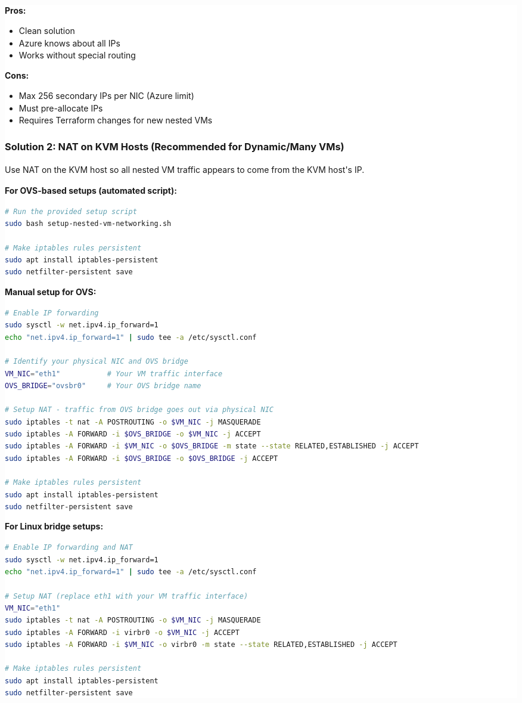 **Pros:**
- Clean solution
- Azure knows about all IPs
- Works without special routing

**Cons:**
- Max 256 secondary IPs per NIC (Azure limit)
- Must pre-allocate IPs
- Requires Terraform changes for new nested VMs

### Solution 2: NAT on KVM Hosts (Recommended for Dynamic/Many VMs)

Use NAT on the KVM host so all nested VM traffic appears to come from the KVM host's IP.

**For OVS-based setups (automated script):**
```bash
# Run the provided setup script
sudo bash setup-nested-vm-networking.sh

# Make iptables rules persistent
sudo apt install iptables-persistent
sudo netfilter-persistent save
```

**Manual setup for OVS:**
```bash
# Enable IP forwarding
sudo sysctl -w net.ipv4.ip_forward=1
echo "net.ipv4.ip_forward=1" | sudo tee -a /etc/sysctl.conf

# Identify your physical NIC and OVS bridge
VM_NIC="eth1"           # Your VM traffic interface
OVS_BRIDGE="ovsbr0"     # Your OVS bridge name

# Setup NAT - traffic from OVS bridge goes out via physical NIC
sudo iptables -t nat -A POSTROUTING -o $VM_NIC -j MASQUERADE
sudo iptables -A FORWARD -i $OVS_BRIDGE -o $VM_NIC -j ACCEPT
sudo iptables -A FORWARD -i $VM_NIC -o $OVS_BRIDGE -m state --state RELATED,ESTABLISHED -j ACCEPT
sudo iptables -A FORWARD -i $OVS_BRIDGE -o $OVS_BRIDGE -j ACCEPT

# Make iptables rules persistent
sudo apt install iptables-persistent
sudo netfilter-persistent save
```

**For Linux bridge setups:**
```bash
# Enable IP forwarding and NAT
sudo sysctl -w net.ipv4.ip_forward=1
echo "net.ipv4.ip_forward=1" | sudo tee -a /etc/sysctl.conf

# Setup NAT (replace eth1 with your VM traffic interface)
VM_NIC="eth1"
sudo iptables -t nat -A POSTROUTING -o $VM_NIC -j MASQUERADE
sudo iptables -A FORWARD -i virbr0 -o $VM_NIC -j ACCEPT
sudo iptables -A FORWARD -i $VM_NIC -o virbr0 -m state --state RELATED,ESTABLISHED -j ACCEPT

# Make iptables rules persistent
sudo apt install iptables-persistent
sudo netfilter-persistent save
```
